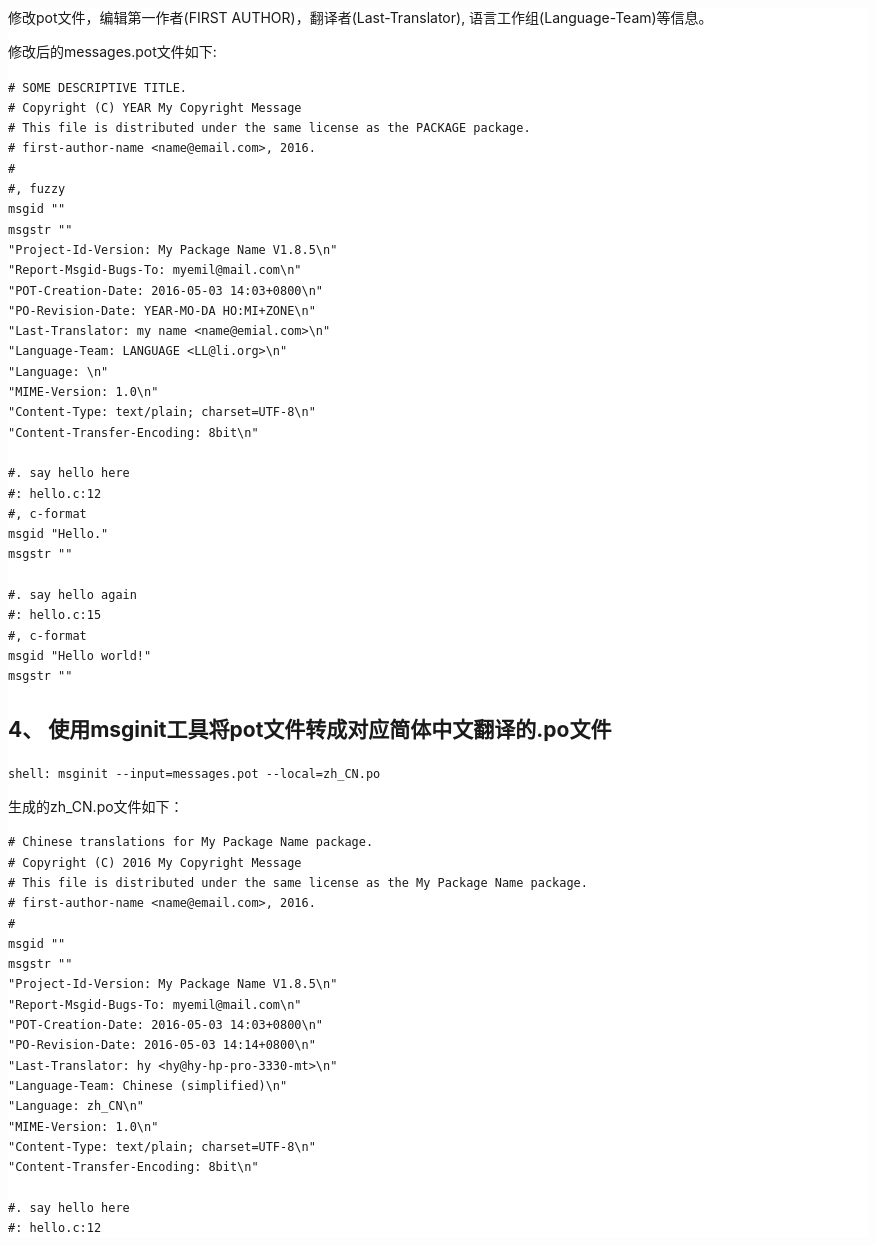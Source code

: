 修改pot文件，编辑第一作者(FIRST AUTHOR)，翻译者(Last-Translator), 语言工作组(Language-Team)等信息。

修改后的messages.pot文件如下:

```
# SOME DESCRIPTIVE TITLE.
# Copyright (C) YEAR My Copyright Message
# This file is distributed under the same license as the PACKAGE package.
# first-author-name <name@email.com>, 2016.
#
#, fuzzy
msgid ""
msgstr ""
"Project-Id-Version: My Package Name V1.8.5\n"
"Report-Msgid-Bugs-To: myemil@mail.com\n"
"POT-Creation-Date: 2016-05-03 14:03+0800\n"
"PO-Revision-Date: YEAR-MO-DA HO:MI+ZONE\n"
"Last-Translator: my name <name@emial.com>\n"
"Language-Team: LANGUAGE <LL@li.org>\n"
"Language: \n"
"MIME-Version: 1.0\n"
"Content-Type: text/plain; charset=UTF-8\n"
"Content-Transfer-Encoding: 8bit\n"

#. say hello here
#: hello.c:12
#, c-format
msgid "Hello."
msgstr ""

#. say hello again
#: hello.c:15
#, c-format
msgid "Hello world!"
msgstr ""
```

## 4、 使用msginit工具将pot文件转成对应简体中文翻译的.po文件

```
shell: msginit --input=messages.pot --local=zh_CN.po
```

生成的zh_CN.po文件如下：

```
# Chinese translations for My Package Name package.
# Copyright (C) 2016 My Copyright Message
# This file is distributed under the same license as the My Package Name package.
# first-author-name <name@email.com>, 2016.
#
msgid ""
msgstr ""
"Project-Id-Version: My Package Name V1.8.5\n"
"Report-Msgid-Bugs-To: myemil@mail.com\n"
"POT-Creation-Date: 2016-05-03 14:03+0800\n"
"PO-Revision-Date: 2016-05-03 14:14+0800\n"
"Last-Translator: hy <hy@hy-hp-pro-3330-mt>\n"
"Language-Team: Chinese (simplified)\n"
"Language: zh_CN\n"
"MIME-Version: 1.0\n"
"Content-Type: text/plain; charset=UTF-8\n"
"Content-Transfer-Encoding: 8bit\n"

#. say hello here
#: hello.c:12
```